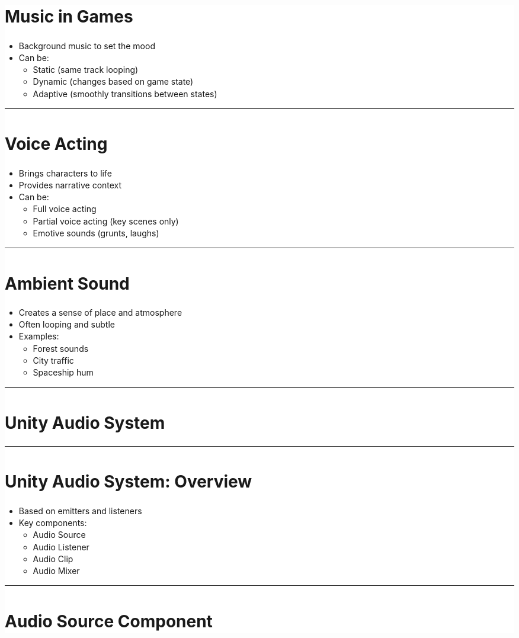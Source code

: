 
# Music in Games

- Background music to set the mood
- Can be:
  - Static (same track looping)
  - Dynamic (changes based on game state)
  - Adaptive (smoothly transitions between states)

---

# Voice Acting

- Brings characters to life
- Provides narrative context
- Can be:
  - Full voice acting
  - Partial voice acting (key scenes only)
  - Emotive sounds (grunts, laughs)

---

# Ambient Sound

- Creates a sense of place and atmosphere
- Often looping and subtle
- Examples:
  - Forest sounds
  - City traffic
  - Spaceship hum

---

# Unity Audio System

---

# Unity Audio System: Overview

- Based on emitters and listeners
- Key components:
  - Audio Source
  - Audio Listener
  - Audio Clip
  - Audio Mixer

---

# Audio Source Component

